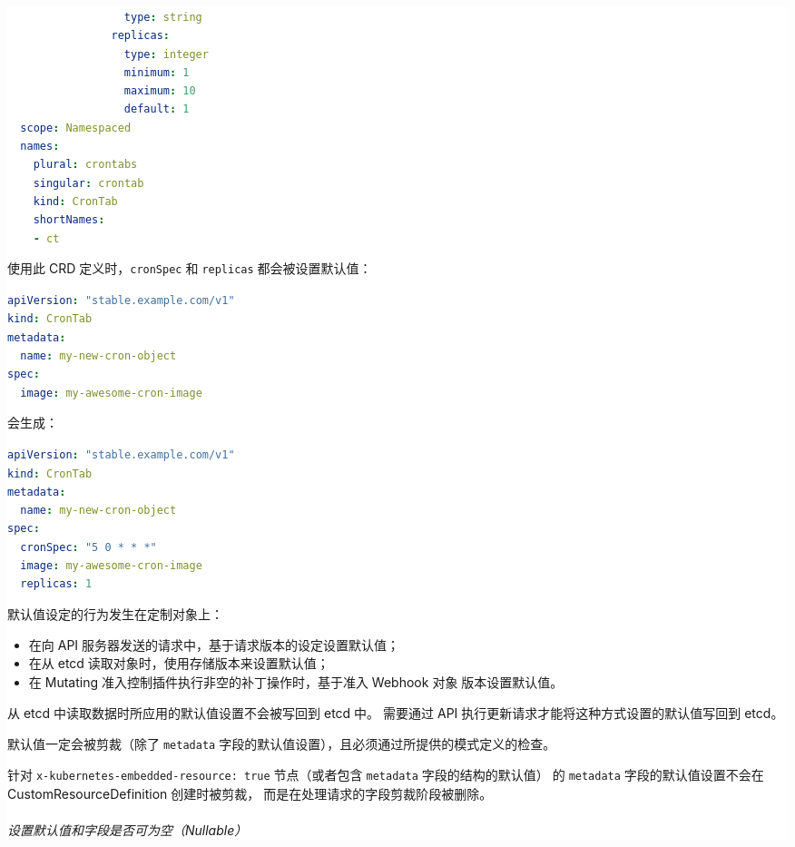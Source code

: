 ```yaml
                  type: string
                replicas:
                  type: integer
                  minimum: 1
                  maximum: 10
                  default: 1
  scope: Namespaced
  names:
    plural: crontabs
    singular: crontab
    kind: CronTab
    shortNames:
    - ct
```

使用此 CRD 定义时，`cronSpec` 和 `replicas` 都会被设置默认值：

```yaml
apiVersion: "stable.example.com/v1"
kind: CronTab
metadata:
  name: my-new-cron-object
spec:
  image: my-awesome-cron-image
```

会生成：

```yaml
apiVersion: "stable.example.com/v1"
kind: CronTab
metadata:
  name: my-new-cron-object
spec:
  cronSpec: "5 0 * * *"
  image: my-awesome-cron-image
  replicas: 1
```

默认值设定的行为发生在定制对象上：

- 在向 API 服务器发送的请求中，基于请求版本的设定设置默认值；
- 在从 etcd 读取对象时，使用存储版本来设置默认值；
- 在 Mutating 准入控制插件执行非空的补丁操作时，基于准入 Webhook 对象 版本设置默认值。

从 etcd 中读取数据时所应用的默认值设置不会被写回到 etcd 中。 需要通过 API 执行更新请求才能将这种方式设置的默认值写回到 etcd。

默认值一定会被剪裁（除了 `metadata` 字段的默认值设置），且必须通过所提供的模式定义的检查。

针对 `x-kubernetes-embedded-resource: true` 节点（或者包含 `metadata` 字段的结构的默认值） 的 `metadata` 字段的默认值设置不会在 CustomResourceDefinition 创建时被剪裁， 而是在处理请求的字段剪裁阶段被删除。

###### 设置默认值和字段是否可为空（Nullable）[](https://kubernetes.io/zh-cn/docs/tasks/extend-kubernetes/custom-resources/custom-resource-definitions/#defaulting-and-nullable)
